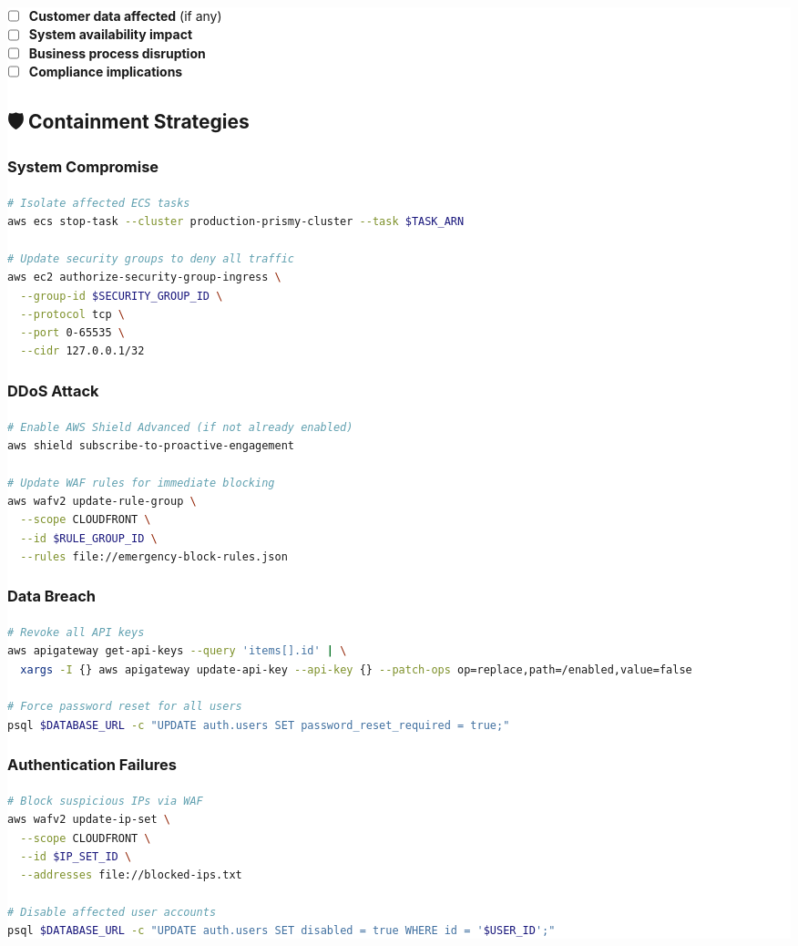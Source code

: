 - [ ] **Customer data affected** (if any)
- [ ] **System availability impact**
- [ ] **Business process disruption**
- [ ] **Compliance implications**

## 🛡️ Containment Strategies

### System Compromise

```bash
# Isolate affected ECS tasks
aws ecs stop-task --cluster production-prismy-cluster --task $TASK_ARN

# Update security groups to deny all traffic
aws ec2 authorize-security-group-ingress \
  --group-id $SECURITY_GROUP_ID \
  --protocol tcp \
  --port 0-65535 \
  --cidr 127.0.0.1/32
```

### DDoS Attack

```bash
# Enable AWS Shield Advanced (if not already enabled)
aws shield subscribe-to-proactive-engagement

# Update WAF rules for immediate blocking
aws wafv2 update-rule-group \
  --scope CLOUDFRONT \
  --id $RULE_GROUP_ID \
  --rules file://emergency-block-rules.json
```

### Data Breach

```bash
# Revoke all API keys
aws apigateway get-api-keys --query 'items[].id' | \
  xargs -I {} aws apigateway update-api-key --api-key {} --patch-ops op=replace,path=/enabled,value=false

# Force password reset for all users
psql $DATABASE_URL -c "UPDATE auth.users SET password_reset_required = true;"
```

### Authentication Failures

```bash
# Block suspicious IPs via WAF
aws wafv2 update-ip-set \
  --scope CLOUDFRONT \
  --id $IP_SET_ID \
  --addresses file://blocked-ips.txt

# Disable affected user accounts
psql $DATABASE_URL -c "UPDATE auth.users SET disabled = true WHERE id = '$USER_ID';"
```

